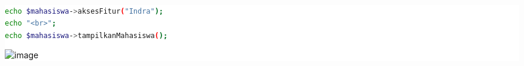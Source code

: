 ```sh
echo $mahasiswa->aksesFitur("Indra");
echo "<br>";
echo $mahasiswa->tampilkanMahasiswa();
```

![image](https://github.com/user-attachments/assets/0e959857-5f43-490b-8214-286ececd8b7c)
